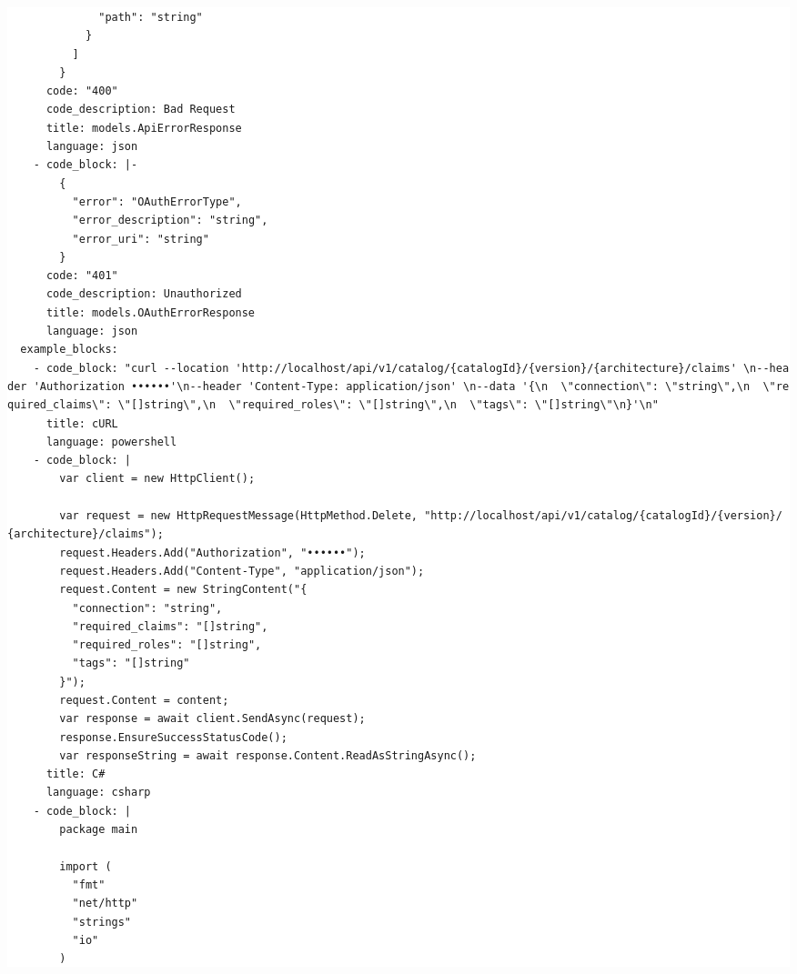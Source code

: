                   "path": "string"
                }
              ]
            }
          code: "400"
          code_description: Bad Request
          title: models.ApiErrorResponse
          language: json
        - code_block: |-
            {
              "error": "OAuthErrorType",
              "error_description": "string",
              "error_uri": "string"
            }
          code: "401"
          code_description: Unauthorized
          title: models.OAuthErrorResponse
          language: json
      example_blocks:
        - code_block: "curl --location 'http://localhost/api/v1/catalog/{catalogId}/{version}/{architecture}/claims' \n--header 'Authorization ••••••'\n--header 'Content-Type: application/json' \n--data '{\n  \"connection\": \"string\",\n  \"required_claims\": \"[]string\",\n  \"required_roles\": \"[]string\",\n  \"tags\": \"[]string\"\n}'\n"
          title: cURL
          language: powershell
        - code_block: |
            var client = new HttpClient();

            var request = new HttpRequestMessage(HttpMethod.Delete, "http://localhost/api/v1/catalog/{catalogId}/{version}/{architecture}/claims");
            request.Headers.Add("Authorization", "••••••");
            request.Headers.Add("Content-Type", "application/json");
            request.Content = new StringContent("{
              "connection": "string",
              "required_claims": "[]string",
              "required_roles": "[]string",
              "tags": "[]string"
            }");
            request.Content = content;
            var response = await client.SendAsync(request);
            response.EnsureSuccessStatusCode();
            var responseString = await response.Content.ReadAsStringAsync();
          title: C#
          language: csharp
        - code_block: |
            package main

            import (
              "fmt"
              "net/http"
              "strings"
              "io"
            )
